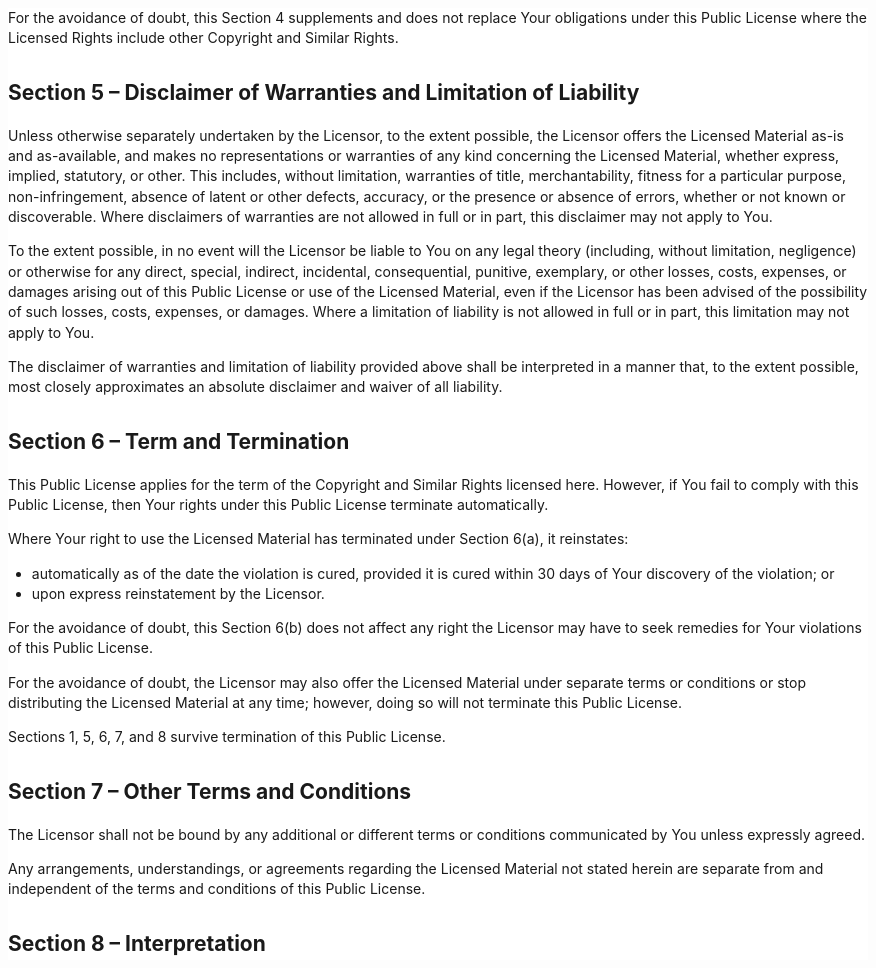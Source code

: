 For the avoidance of doubt, this Section 4 supplements and does not replace Your obligations under this Public License where the Licensed Rights include other Copyright and Similar Rights.

## Section 5 – Disclaimer of Warranties and Limitation of Liability

Unless otherwise separately undertaken by the Licensor, to the extent possible, the Licensor offers the Licensed Material as-is and as-available, and makes no representations or warranties of any kind concerning the Licensed Material, whether express, implied, statutory, or other. This includes, without limitation, warranties of title, merchantability, fitness for a particular purpose, non-infringement, absence of latent or other defects, accuracy, or the presence or absence of errors, whether or not known or discoverable. Where disclaimers of warranties are not allowed in full or in part, this disclaimer may not apply to You.

To the extent possible, in no event will the Licensor be liable to You on any legal theory (including, without limitation, negligence) or otherwise for any direct, special, indirect, incidental, consequential, punitive, exemplary, or other losses, costs, expenses, or damages arising out of this Public License or use of the Licensed Material, even if the Licensor has been advised of the possibility of such losses, costs, expenses, or damages. Where a limitation of liability is not allowed in full or in part, this limitation may not apply to You.

The disclaimer of warranties and limitation of liability provided above shall be interpreted in a manner that, to the extent possible, most closely approximates an absolute disclaimer and waiver of all liability.

## Section 6 – Term and Termination

This Public License applies for the term of the Copyright and Similar Rights licensed here. However, if You fail to comply with this Public License, then Your rights under this Public License terminate automatically.

Where Your right to use the Licensed Material has terminated under Section 6(a), it reinstates:
   - automatically as of the date the violation is cured, provided it is cured within 30 days of Your discovery of the violation; or
   - upon express reinstatement by the Licensor.

For the avoidance of doubt, this Section 6(b) does not affect any right the Licensor may have to seek remedies for Your violations of this Public License.

For the avoidance of doubt, the Licensor may also offer the Licensed Material under separate terms or conditions or stop distributing the Licensed Material at any time; however, doing so will not terminate this Public License.

Sections 1, 5, 6, 7, and 8 survive termination of this Public License.

## Section 7 – Other Terms and Conditions

The Licensor shall not be bound by any additional or different terms or conditions communicated by You unless expressly agreed.

Any arrangements, understandings, or agreements regarding the Licensed Material not stated herein are separate from and independent of the terms and conditions of this Public License.

## Section 8 – Interpretation
